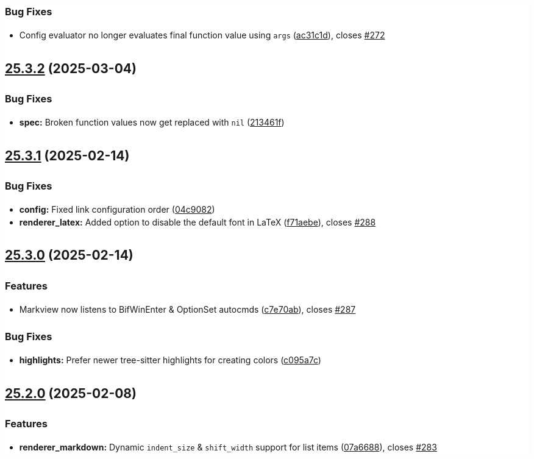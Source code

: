 
### Bug Fixes

* Config evaluator no longer evaluates final function value using `args` ([ac31c1d](https://github.com/OXY2DEV/markview.nvim/commit/ac31c1dd7a5ba3bea6f9baf668c14ca80e4f6b9e)), closes [#272](https://github.com/OXY2DEV/markview.nvim/issues/272)

## [25.3.2](https://github.com/OXY2DEV/markview.nvim/compare/v25.3.1...v25.3.2) (2025-03-04)


### Bug Fixes

* **spec:** Broken function values now get replaced with `nil` ([213461f](https://github.com/OXY2DEV/markview.nvim/commit/213461f03905536bd340fa8831f102c9ec6fc606))

## [25.3.1](https://github.com/OXY2DEV/markview.nvim/compare/v25.3.0...v25.3.1) (2025-02-14)


### Bug Fixes

* **config:** Fixed link configuration order ([04c9082](https://github.com/OXY2DEV/markview.nvim/commit/04c908218fb01e771526893fdd3da8db51922ff5))
* **renderer_latex:** Added option to disable the default font in LaTeX ([f71aebe](https://github.com/OXY2DEV/markview.nvim/commit/f71aebe4031ce979e883442c11d91247890bb24e)), closes [#288](https://github.com/OXY2DEV/markview.nvim/issues/288)

## [25.3.0](https://github.com/OXY2DEV/markview.nvim/compare/v25.2.0...v25.3.0) (2025-02-14)


### Features

* Markview now listens to BifWinEnter & OptionSet autocmds ([c7e70ab](https://github.com/OXY2DEV/markview.nvim/commit/c7e70ab2fd4e091801ed938b4838e27b3dde763c)), closes [#287](https://github.com/OXY2DEV/markview.nvim/issues/287)


### Bug Fixes

* **highlights:** Prefer newer tree-sitter highlights for creating colors ([c095a7c](https://github.com/OXY2DEV/markview.nvim/commit/c095a7c7c6343863fb3046781e295103e3e081ab))

## [25.2.0](https://github.com/OXY2DEV/markview.nvim/compare/v25.1.2...v25.2.0) (2025-02-08)


### Features

* **renderer_markdown:** Dynamic `indent_size` & `shift_width` support for list items ([07a6688](https://github.com/OXY2DEV/markview.nvim/commit/07a668805e96b0975e6d5b0b50fd1d7b54e74417)), closes [#283](https://github.com/OXY2DEV/markview.nvim/issues/283)
